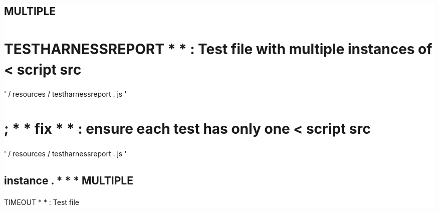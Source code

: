 MULTIPLE
-
TESTHARNESSREPORT
*
*
:
Test
file
with
multiple
instances
of
<
script
src
=
'
/
resources
/
testharnessreport
.
js
'
>
;
*
*
fix
*
*
:
ensure
each
test
has
only
one
<
script
src
=
'
/
resources
/
testharnessreport
.
js
'
>
instance
.
*
*
*
MULTIPLE
-
TIMEOUT
*
*
:
Test
file